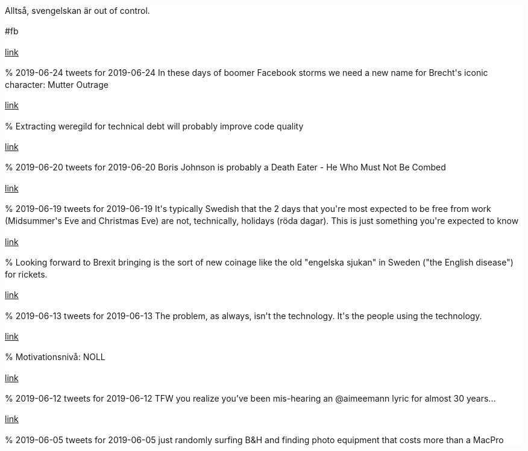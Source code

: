 Alltså, svengelskan är out of control. 

#fb

<p class="twitter-permalink"><a href="https://twitter.com/gerikson/status/1144283152736821248">link</a><p>
%
2019-06-24 tweets for 2019-06-24
In these days of boomer Facebook storms we need a new name for Brecht's iconic character: Mutter Outrage

<p class="twitter-permalink"><a href="https://twitter.com/gerikson/status/1143136326813982721">link</a><p>
%
Extracting weregild for technical debt will probably improve code quality

<p class="twitter-permalink"><a href="https://twitter.com/gerikson/status/1143144257261359106">link</a><p>
%
2019-06-20 tweets for 2019-06-20
Boris Johnson is probably a Death Eater - He Who Must Not Be Combed

<p class="twitter-permalink"><a href="https://twitter.com/gerikson/status/1141667925499285504">link</a><p>
%
2019-06-19 tweets for 2019-06-19
It's typically Swedish that the 2 days that you're most expected to be free from work (Midsummer's Eve and Christmas Eve) are not, technically, holidays (röda dagar). This is just something you're expected to know

<p class="twitter-permalink"><a href="https://twitter.com/gerikson/status/1141331499876278272">link</a><p>
%
Looking forward to Brexit bringing is the sort of new coinage like the old "engelska sjukan" in Sweden ("the English disease") for rickets.

<p class="twitter-permalink"><a href="https://twitter.com/gerikson/status/1141339066501423104">link</a><p>
%
2019-06-13 tweets for 2019-06-13
The problem, as always, isn't the technology. It's the people using the technology.

<p class="twitter-permalink"><a href="https://twitter.com/gerikson/status/1139088856320552960">link</a><p>
%
Motivationsnivå: NOLL

<p class="twitter-permalink"><a href="https://twitter.com/gerikson/status/1139114473313230848">link</a><p>
%
2019-06-12 tweets for 2019-06-12
TFW you realize you’ve been mis-hearing an @aimeemann lyric for almost 30 years...

<p class="twitter-permalink"><a href="https://twitter.com/gerikson/status/1138829154265292801">link</a><p>
%
2019-06-05 tweets for 2019-06-05
just randomly surfing B&amp;H and finding photo equipment that costs more than a MacPro
